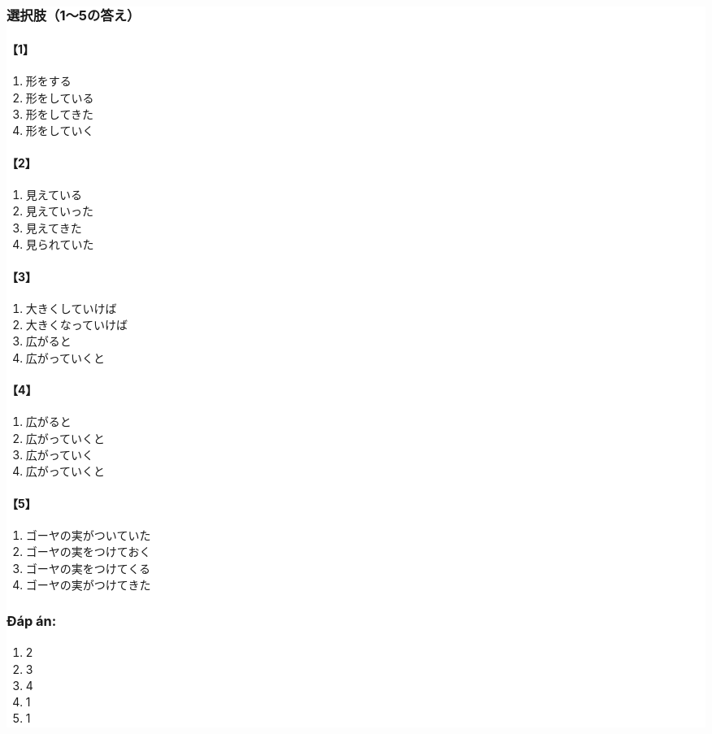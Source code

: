 
### **選択肢（1〜5の答え）**  

#### **【1】**  
1. 形をする  
2. 形をしている  
3. 形をしてきた  
4. 形をしていく  

#### **【2】**  
1. 見えている  
2. 見えていった  
3. 見えてきた  
4. 見られていた  

#### **【3】**  
1. 大きくしていけば  
2. 大きくなっていけば  
3. 広がると  
4. 広がっていくと  

#### **【4】**  
1. 広がると  
2. 広がっていくと  
3. 広がっていく  
4. 広がっていくと  

#### **【5】**  
1. ゴーヤの実がついていた  
2. ゴーヤの実をつけておく  
3. ゴーヤの実をつけてくる  
4. ゴーヤの実がつけてきた  

### Đáp án:
1. 2
2. 3
3. 4
4. 1
5. 1